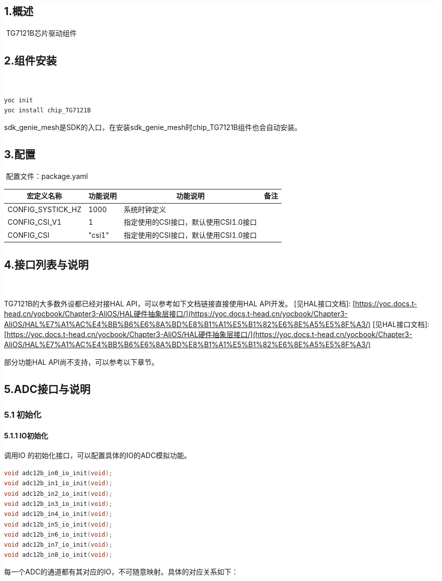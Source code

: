## 1.概述
​
TG7121B芯片驱动组件

## 2.组件安装
​

```bash
yoc init
yoc install chip_TG7121B
```
​
sdk_genie_mesh是SDK的入口，在安装sdk_genie_mesh时chip_TG7121B组件也会自动安装。
​

## 3.配置
​
配置文件：package.yaml

| 宏定义名称              | 功能说明  | 功能说明                             | 备注  |
| --------------------- | -------- | ------------------------------------| ---- |
| CONFIG_SYSTICK_HZ     | 1000     | 系统时钟定义                          |      |
| CONFIG_CSI_V1         | 1        | 指定使用的CSI接口，默认使用CSI1.0接口    |      |
| CONFIG_CSI            | "csi1"   | 指定使用的CSI接口，默认使用CSI1.0接口    |      |

## 4.接口列表与说明
​

TG7121B的大多数外设都已经对接HAL API，可以参考如下文档链接直接使用HAL API开发。
[见HAL接口文档]: [https://yoc.docs.t-head.cn/yocbook/Chapter3-AliOS/HAL硬件抽象层接口/](https://yoc.docs.t-head.cn/yocbook/Chapter3-AliOS/HAL%E7%A1%AC%E4%BB%B6%E6%8A%BD%E8%B1%A1%E5%B1%82%E6%8E%A5%E5%8F%A3/)
[见HAL接口文档]: [https://yoc.docs.t-head.cn/yocbook/Chapter3-AliOS/HAL硬件抽象层接口/](https://yoc.docs.t-head.cn/yocbook/Chapter3-AliOS/HAL%E7%A1%AC%E4%BB%B6%E6%8A%BD%E8%B1%A1%E5%B1%82%E6%8E%A5%E5%8F%A3/)
​

部分功能HAL API尚不支持，可以参考以下章节。
​

## 5.ADC接口与说明
### 5.1 初始化
#### 5.1.1 IO初始化
调用IO 的初始化接口，可以配置具体的IO的ADC模拟功能。
```c
void adc12b_in0_io_init(void);
void adc12b_in1_io_init(void);
void adc12b_in2_io_init(void);
void adc12b_in3_io_init(void);
void adc12b_in4_io_init(void);
void adc12b_in5_io_init(void);
void adc12b_in6_io_init(void);
void adc12b_in7_io_init(void);
void adc12b_in8_io_init(void);
```
每一个ADC的通道都有其对应的IO，不可随意映射。具体的对应关系如下：
